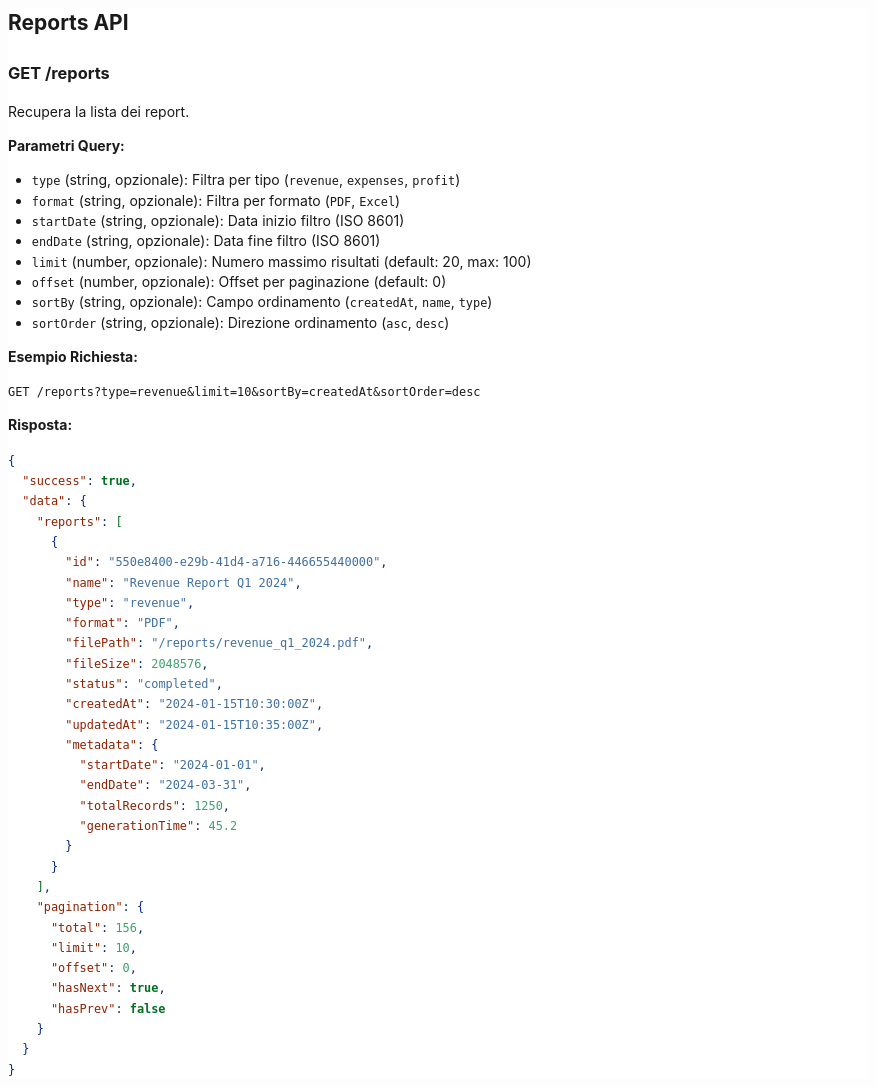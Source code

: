 
## Reports API

### GET /reports

Recupera la lista dei report.

**Parametri Query:**
- `type` (string, opzionale): Filtra per tipo (`revenue`, `expenses`, `profit`)
- `format` (string, opzionale): Filtra per formato (`PDF`, `Excel`)
- `startDate` (string, opzionale): Data inizio filtro (ISO 8601)
- `endDate` (string, opzionale): Data fine filtro (ISO 8601)
- `limit` (number, opzionale): Numero massimo risultati (default: 20, max: 100)
- `offset` (number, opzionale): Offset per paginazione (default: 0)
- `sortBy` (string, opzionale): Campo ordinamento (`createdAt`, `name`, `type`)
- `sortOrder` (string, opzionale): Direzione ordinamento (`asc`, `desc`)

**Esempio Richiesta:**
```http
GET /reports?type=revenue&limit=10&sortBy=createdAt&sortOrder=desc
```

**Risposta:**
```json
{
  "success": true,
  "data": {
    "reports": [
      {
        "id": "550e8400-e29b-41d4-a716-446655440000",
        "name": "Revenue Report Q1 2024",
        "type": "revenue",
        "format": "PDF",
        "filePath": "/reports/revenue_q1_2024.pdf",
        "fileSize": 2048576,
        "status": "completed",
        "createdAt": "2024-01-15T10:30:00Z",
        "updatedAt": "2024-01-15T10:35:00Z",
        "metadata": {
          "startDate": "2024-01-01",
          "endDate": "2024-03-31",
          "totalRecords": 1250,
          "generationTime": 45.2
        }
      }
    ],
    "pagination": {
      "total": 156,
      "limit": 10,
      "offset": 0,
      "hasNext": true,
      "hasPrev": false
    }
  }
}
```
